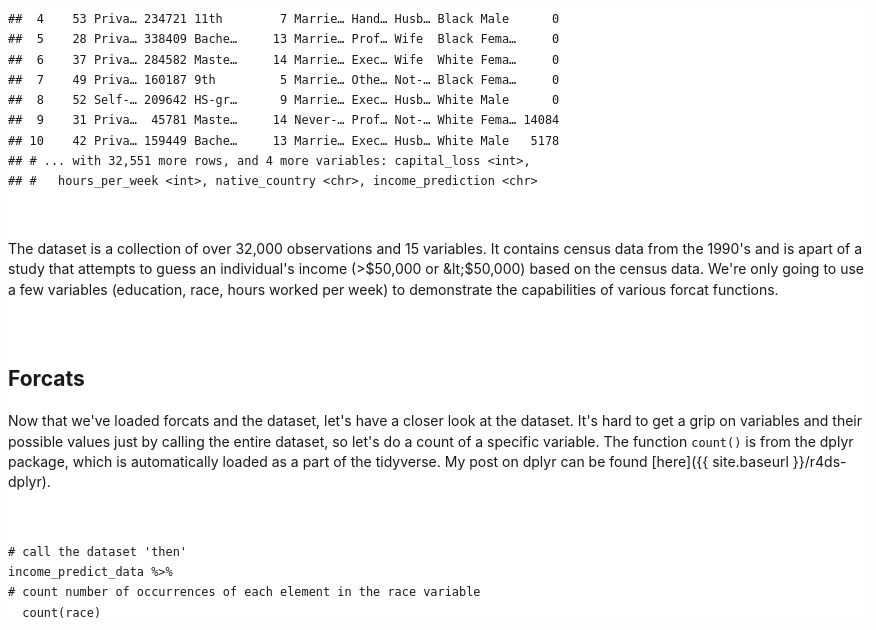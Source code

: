     ##  4    53 Priva… 234721 11th        7 Marrie… Hand… Husb… Black Male      0
    ##  5    28 Priva… 338409 Bache…     13 Marrie… Prof… Wife  Black Fema…     0
    ##  6    37 Priva… 284582 Maste…     14 Marrie… Exec… Wife  White Fema…     0
    ##  7    49 Priva… 160187 9th         5 Marrie… Othe… Not-… Black Fema…     0
    ##  8    52 Self-… 209642 HS-gr…      9 Marrie… Exec… Husb… White Male      0
    ##  9    31 Priva…  45781 Maste…     14 Never-… Prof… Not-… White Fema… 14084
    ## 10    42 Priva… 159449 Bache…     13 Marrie… Exec… Husb… White Male   5178
    ## # ... with 32,551 more rows, and 4 more variables: capital_loss <int>,
    ## #   hours_per_week <int>, native_country <chr>, income_prediction <chr>

<br>

The dataset is a collection of over 32,000 observations and 15
variables. It contains census data from the 1990's and is apart of a
study that attempts to guess an individual's income (&gt;$50,000 or
&lt;$50,000) based on the census data. We're only going to use a few
variables (education, race, hours worked per week) to demonstrate the
capabilities of various forcat functions.

<br>

## Forcats

Now that we've loaded forcats and the dataset, let's have a closer look
at the dataset. It's hard to get a grip on variables and their possible
values just by calling the entire dataset, so let's do a count of a
specific variable. The function `count()` is from the dplyr package,
which is automatically loaded as a part of the tidyverse. My post on
dplyr can be found [here]({{ site.baseurl }}/r4ds-dplyr).

<br>

    # call the dataset 'then'
    income_predict_data %>%
    # count number of occurrences of each element in the race variable
      count(race)
